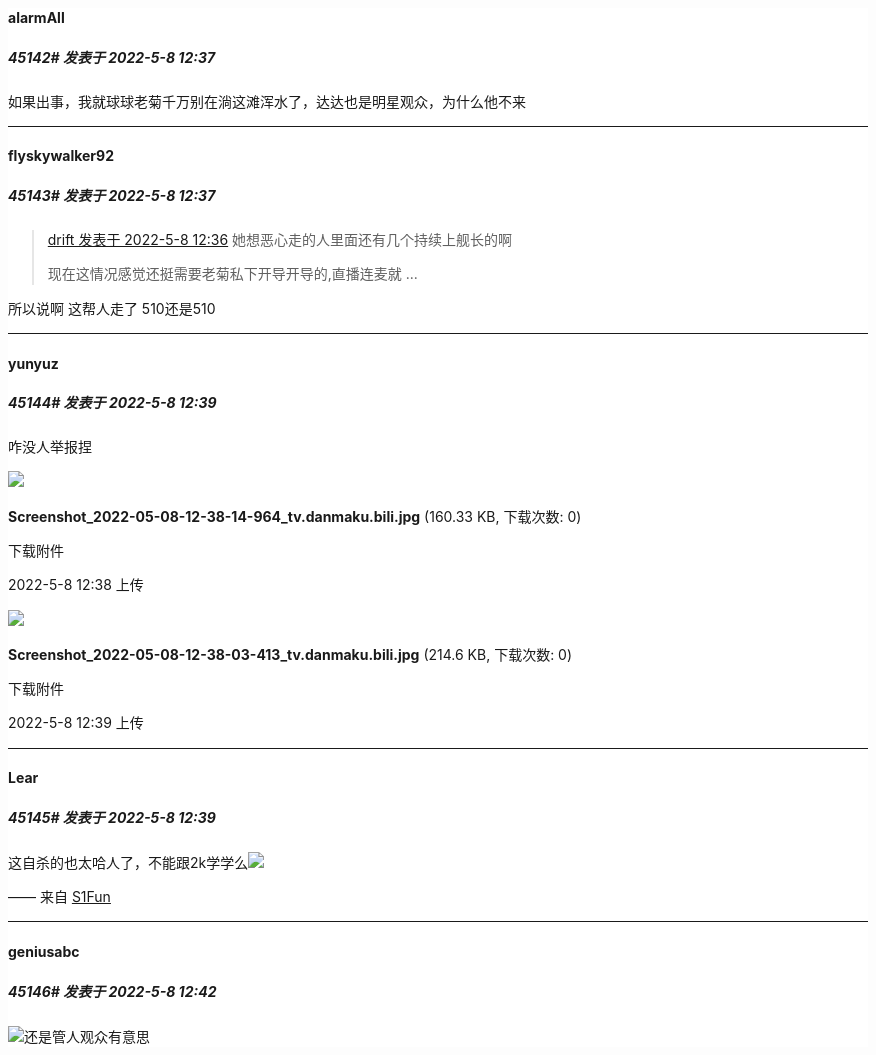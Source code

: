 ####  alarmAll  
##### 45142#       发表于 2022-5-8 12:37

如果出事，我就球球老菊千万别在淌这滩浑水了，达达也是明星观众，为什么他不来

*****

####  flyskywalker92  
##### 45143#       发表于 2022-5-8 12:37

<blockquote><a href="httphttps://bbs.saraba1st.com/2b/forum.php?mod=redirect&amp;goto=findpost&amp;pid=55738390&amp;ptid=2040827" target="_blank">drift 发表于 2022-5-8 12:36</a>
她想恶心走的人里面还有几个持续上舰长的啊

现在这情况感觉还挺需要老菊私下开导开导的,直播连麦就 ...</blockquote>
所以说啊 这帮人走了 510还是510

*****

####  yunyuz  
##### 45144#       发表于 2022-5-8 12:39

咋没人举报捏

<img src="https://img.saraba1st.com/forum/202205/08/123854rvfvwcjcgcntkfyb.jpg" referrerpolicy="no-referrer">

<strong>Screenshot_2022-05-08-12-38-14-964_tv.danmaku.bili.jpg</strong> (160.33 KB, 下载次数: 0)

下载附件

2022-5-8 12:38 上传

<img src="https://img.saraba1st.com/forum/202205/08/123900ikgev7ezgxaceqx7.jpg" referrerpolicy="no-referrer">

<strong>Screenshot_2022-05-08-12-38-03-413_tv.danmaku.bili.jpg</strong> (214.6 KB, 下载次数: 0)

下载附件

2022-5-8 12:39 上传

*****

####  Lear  
##### 45145#       发表于 2022-5-8 12:39

这自杀的也太哈人了，不能跟2k学学么<img src="https://static.saraba1st.com/image/smiley/face2017/093.png" referrerpolicy="no-referrer">

—— 来自 [S1Fun](https://s1fun.koalcat.com)

*****

####  geniusabc  
##### 45146#       发表于 2022-5-8 12:42

<img src="https://static.saraba1st.com/image/smiley/face2017/066.png" referrerpolicy="no-referrer">还是管人观众有意思
